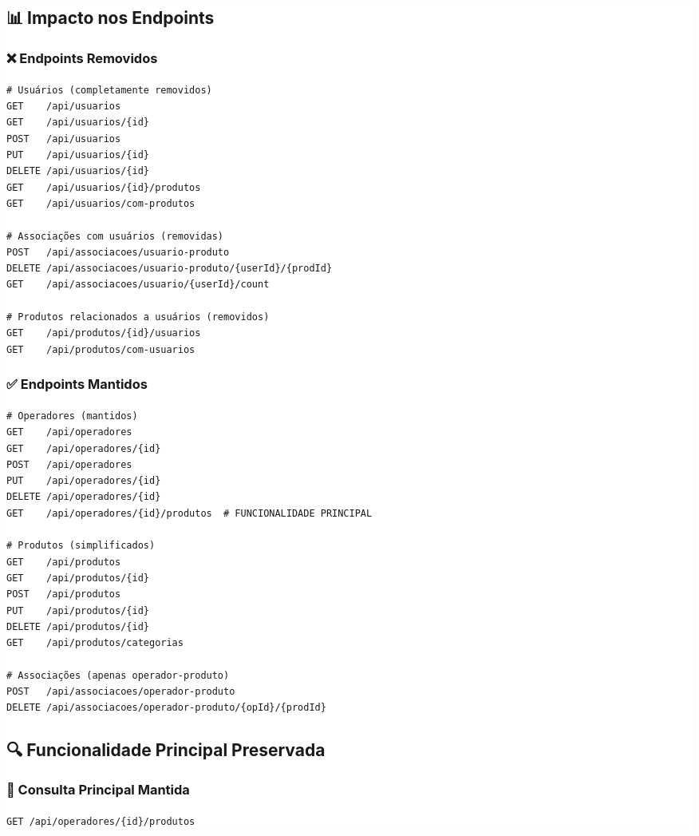 ## 📊 Impacto nos Endpoints

### ❌ Endpoints Removidos
```http
# Usuários (completamente removidos)
GET    /api/usuarios
GET    /api/usuarios/{id}
POST   /api/usuarios
PUT    /api/usuarios/{id}
DELETE /api/usuarios/{id}
GET    /api/usuarios/{id}/produtos
GET    /api/usuarios/com-produtos

# Associações com usuários (removidas)
POST   /api/associacoes/usuario-produto
DELETE /api/associacoes/usuario-produto/{userId}/{prodId}
GET    /api/associacoes/usuario/{userId}/count

# Produtos relacionados a usuários (removidos)
GET    /api/produtos/{id}/usuarios
GET    /api/produtos/com-usuarios
```

### ✅ Endpoints Mantidos
```http
# Operadores (mantidos)
GET    /api/operadores
GET    /api/operadores/{id}
POST   /api/operadores
PUT    /api/operadores/{id}
DELETE /api/operadores/{id}
GET    /api/operadores/{id}/produtos  # FUNCIONALIDADE PRINCIPAL

# Produtos (simplificados)
GET    /api/produtos
GET    /api/produtos/{id}
POST   /api/produtos
PUT    /api/produtos/{id}
DELETE /api/produtos/{id}
GET    /api/produtos/categorias

# Associações (apenas operador-produto)
POST   /api/associacoes/operador-produto
DELETE /api/associacoes/operador-produto/{opId}/{prodId}
```

## 🔍 Funcionalidade Principal Preservada

### 🎯 Consulta Principal Mantida
```http
GET /api/operadores/{id}/produtos
```
